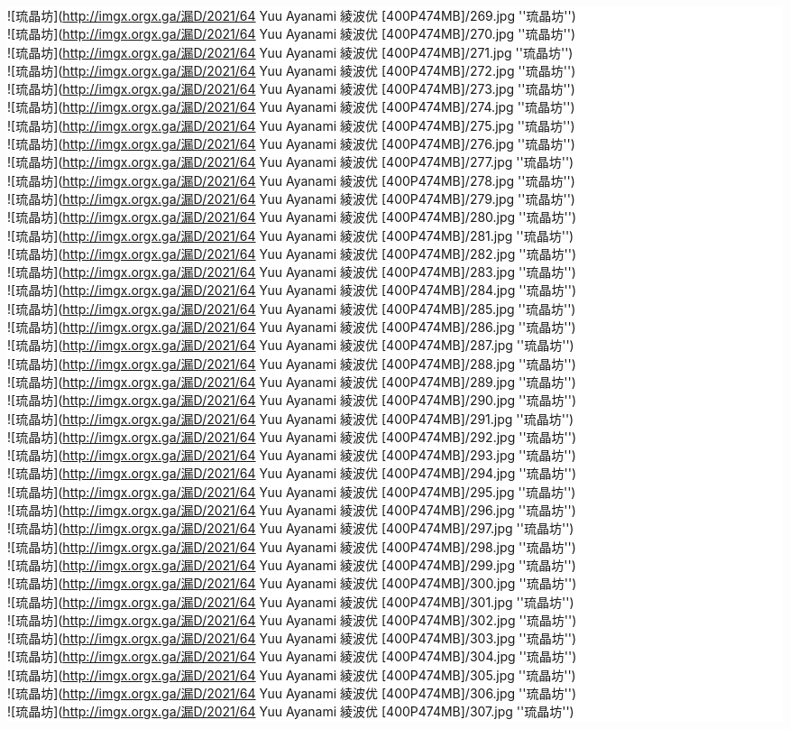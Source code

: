 ![琉晶坊](http://imgx.orgx.ga/漏D/2021/64 Yuu Ayanami 綾波优 [400P474MB]/269.jpg ''琉晶坊'') <br>
![琉晶坊](http://imgx.orgx.ga/漏D/2021/64 Yuu Ayanami 綾波优 [400P474MB]/270.jpg ''琉晶坊'') <br>
![琉晶坊](http://imgx.orgx.ga/漏D/2021/64 Yuu Ayanami 綾波优 [400P474MB]/271.jpg ''琉晶坊'') <br>
![琉晶坊](http://imgx.orgx.ga/漏D/2021/64 Yuu Ayanami 綾波优 [400P474MB]/272.jpg ''琉晶坊'') <br>
![琉晶坊](http://imgx.orgx.ga/漏D/2021/64 Yuu Ayanami 綾波优 [400P474MB]/273.jpg ''琉晶坊'') <br>
![琉晶坊](http://imgx.orgx.ga/漏D/2021/64 Yuu Ayanami 綾波优 [400P474MB]/274.jpg ''琉晶坊'') <br>
![琉晶坊](http://imgx.orgx.ga/漏D/2021/64 Yuu Ayanami 綾波优 [400P474MB]/275.jpg ''琉晶坊'') <br>
![琉晶坊](http://imgx.orgx.ga/漏D/2021/64 Yuu Ayanami 綾波优 [400P474MB]/276.jpg ''琉晶坊'') <br>
![琉晶坊](http://imgx.orgx.ga/漏D/2021/64 Yuu Ayanami 綾波优 [400P474MB]/277.jpg ''琉晶坊'') <br>
![琉晶坊](http://imgx.orgx.ga/漏D/2021/64 Yuu Ayanami 綾波优 [400P474MB]/278.jpg ''琉晶坊'') <br>
![琉晶坊](http://imgx.orgx.ga/漏D/2021/64 Yuu Ayanami 綾波优 [400P474MB]/279.jpg ''琉晶坊'') <br>
![琉晶坊](http://imgx.orgx.ga/漏D/2021/64 Yuu Ayanami 綾波优 [400P474MB]/280.jpg ''琉晶坊'') <br>
![琉晶坊](http://imgx.orgx.ga/漏D/2021/64 Yuu Ayanami 綾波优 [400P474MB]/281.jpg ''琉晶坊'') <br>
![琉晶坊](http://imgx.orgx.ga/漏D/2021/64 Yuu Ayanami 綾波优 [400P474MB]/282.jpg ''琉晶坊'') <br>
![琉晶坊](http://imgx.orgx.ga/漏D/2021/64 Yuu Ayanami 綾波优 [400P474MB]/283.jpg ''琉晶坊'') <br>
![琉晶坊](http://imgx.orgx.ga/漏D/2021/64 Yuu Ayanami 綾波优 [400P474MB]/284.jpg ''琉晶坊'') <br>
![琉晶坊](http://imgx.orgx.ga/漏D/2021/64 Yuu Ayanami 綾波优 [400P474MB]/285.jpg ''琉晶坊'') <br>
![琉晶坊](http://imgx.orgx.ga/漏D/2021/64 Yuu Ayanami 綾波优 [400P474MB]/286.jpg ''琉晶坊'') <br>
![琉晶坊](http://imgx.orgx.ga/漏D/2021/64 Yuu Ayanami 綾波优 [400P474MB]/287.jpg ''琉晶坊'') <br>
![琉晶坊](http://imgx.orgx.ga/漏D/2021/64 Yuu Ayanami 綾波优 [400P474MB]/288.jpg ''琉晶坊'') <br>
![琉晶坊](http://imgx.orgx.ga/漏D/2021/64 Yuu Ayanami 綾波优 [400P474MB]/289.jpg ''琉晶坊'') <br>
![琉晶坊](http://imgx.orgx.ga/漏D/2021/64 Yuu Ayanami 綾波优 [400P474MB]/290.jpg ''琉晶坊'') <br>
![琉晶坊](http://imgx.orgx.ga/漏D/2021/64 Yuu Ayanami 綾波优 [400P474MB]/291.jpg ''琉晶坊'') <br>
![琉晶坊](http://imgx.orgx.ga/漏D/2021/64 Yuu Ayanami 綾波优 [400P474MB]/292.jpg ''琉晶坊'') <br>
![琉晶坊](http://imgx.orgx.ga/漏D/2021/64 Yuu Ayanami 綾波优 [400P474MB]/293.jpg ''琉晶坊'') <br>
![琉晶坊](http://imgx.orgx.ga/漏D/2021/64 Yuu Ayanami 綾波优 [400P474MB]/294.jpg ''琉晶坊'') <br>
![琉晶坊](http://imgx.orgx.ga/漏D/2021/64 Yuu Ayanami 綾波优 [400P474MB]/295.jpg ''琉晶坊'') <br>
![琉晶坊](http://imgx.orgx.ga/漏D/2021/64 Yuu Ayanami 綾波优 [400P474MB]/296.jpg ''琉晶坊'') <br>
![琉晶坊](http://imgx.orgx.ga/漏D/2021/64 Yuu Ayanami 綾波优 [400P474MB]/297.jpg ''琉晶坊'') <br>
![琉晶坊](http://imgx.orgx.ga/漏D/2021/64 Yuu Ayanami 綾波优 [400P474MB]/298.jpg ''琉晶坊'') <br>
![琉晶坊](http://imgx.orgx.ga/漏D/2021/64 Yuu Ayanami 綾波优 [400P474MB]/299.jpg ''琉晶坊'') <br>
![琉晶坊](http://imgx.orgx.ga/漏D/2021/64 Yuu Ayanami 綾波优 [400P474MB]/300.jpg ''琉晶坊'') <br>
![琉晶坊](http://imgx.orgx.ga/漏D/2021/64 Yuu Ayanami 綾波优 [400P474MB]/301.jpg ''琉晶坊'') <br>
![琉晶坊](http://imgx.orgx.ga/漏D/2021/64 Yuu Ayanami 綾波优 [400P474MB]/302.jpg ''琉晶坊'') <br>
![琉晶坊](http://imgx.orgx.ga/漏D/2021/64 Yuu Ayanami 綾波优 [400P474MB]/303.jpg ''琉晶坊'') <br>
![琉晶坊](http://imgx.orgx.ga/漏D/2021/64 Yuu Ayanami 綾波优 [400P474MB]/304.jpg ''琉晶坊'') <br>
![琉晶坊](http://imgx.orgx.ga/漏D/2021/64 Yuu Ayanami 綾波优 [400P474MB]/305.jpg ''琉晶坊'') <br>
![琉晶坊](http://imgx.orgx.ga/漏D/2021/64 Yuu Ayanami 綾波优 [400P474MB]/306.jpg ''琉晶坊'') <br>
![琉晶坊](http://imgx.orgx.ga/漏D/2021/64 Yuu Ayanami 綾波优 [400P474MB]/307.jpg ''琉晶坊'') <br>